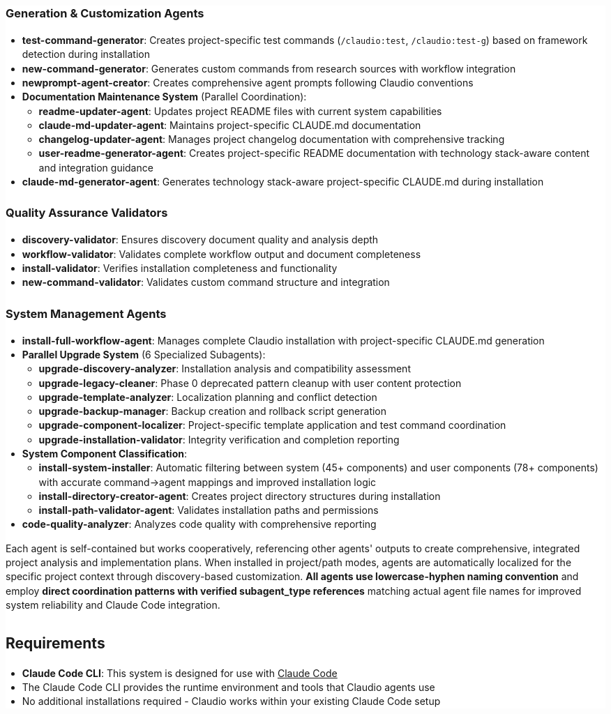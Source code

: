 ### Generation & Customization Agents
- **test-command-generator**: Creates project-specific test commands (`/claudio:test`, `/claudio:test-g`) based on framework detection during installation
- **new-command-generator**: Generates custom commands from research sources with workflow integration
- **newprompt-agent-creator**: Creates comprehensive agent prompts following Claudio conventions
- **Documentation Maintenance System** (Parallel Coordination):
  - **readme-updater-agent**: Updates project README files with current system capabilities
  - **claude-md-updater-agent**: Maintains project-specific CLAUDE.md documentation
  - **changelog-updater-agent**: Manages project changelog documentation with comprehensive tracking
  - **user-readme-generator-agent**: Creates project-specific README documentation with technology stack-aware content and integration guidance
- **claude-md-generator-agent**: Generates technology stack-aware project-specific CLAUDE.md during installation

### Quality Assurance Validators
- **discovery-validator**: Ensures discovery document quality and analysis depth
- **workflow-validator**: Validates complete workflow output and document completeness
- **install-validator**: Verifies installation completeness and functionality
- **new-command-validator**: Validates custom command structure and integration

### System Management Agents
- **install-full-workflow-agent**: Manages complete Claudio installation with project-specific CLAUDE.md generation
- **Parallel Upgrade System** (6 Specialized Subagents):
  - **upgrade-discovery-analyzer**: Installation analysis and compatibility assessment  
  - **upgrade-legacy-cleaner**: Phase 0 deprecated pattern cleanup with user content protection
  - **upgrade-template-analyzer**: Localization planning and conflict detection
  - **upgrade-backup-manager**: Backup creation and rollback script generation
  - **upgrade-component-localizer**: Project-specific template application and test command coordination
  - **upgrade-installation-validator**: Integrity verification and completion reporting
- **System Component Classification**:
  - **install-system-installer**: Automatic filtering between system (45+ components) and user components (78+ components) with accurate command→agent mappings and improved installation logic
  - **install-directory-creator-agent**: Creates project directory structures during installation
  - **install-path-validator-agent**: Validates installation paths and permissions
- **code-quality-analyzer**: Analyzes code quality with comprehensive reporting

Each agent is self-contained but works cooperatively, referencing other agents' outputs to create comprehensive, integrated project analysis and implementation plans. When installed in project/path modes, agents are automatically localized for the specific project context through discovery-based customization. **All agents use lowercase-hyphen naming convention** and employ **direct coordination patterns with verified subagent_type references** matching actual agent file names for improved system reliability and Claude Code integration.

## Requirements

- **Claude Code CLI**: This system is designed for use with [Claude Code](https://claude.ai/code)
- The Claude Code CLI provides the runtime environment and tools that Claudio agents use
- No additional installations required - Claudio works within your existing Claude Code setup
